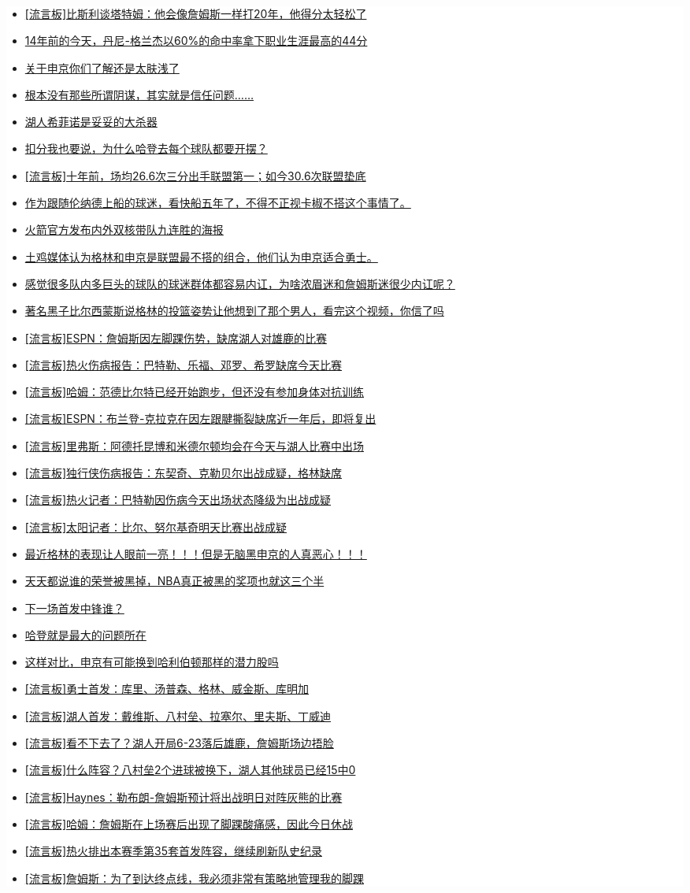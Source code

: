 + [[流言板]比斯利谈塔特姆：他会像詹姆斯一样打20年，他得分太轻松了](https://bbs.hupu.com/625453886.html)

+ [14年前的今天，丹尼-格兰杰以60%的命中率拿下职业生涯最高的44分](https://bbs.hupu.com/625453948.html)

+ [关于申京你们了解还是太肤浅了](https://bbs.hupu.com/625452200.html)

+ [根本没有那些所谓阴谋，其实就是信任问题……](https://bbs.hupu.com/625453803.html)

+ [湖人希菲诺是妥妥的大杀器](https://bbs.hupu.com/625453716.html)

+ [扣分我也要说，为什么哈登去每个球队都要开摆？](https://bbs.hupu.com/625453700.html)

+ [[流言板]十年前，场均26.6次三分出手联盟第一；如今30.6次联盟垫底](https://bbs.hupu.com/625453994.html)

+ [作为跟随伦纳德上船的球迷，看快船五年了，不得不正视卡椒不搭这个事情了。](https://bbs.hupu.com/625453896.html)

+ [火箭官方发布内外双核带队九连胜的海报](https://bbs.hupu.com/625452708.html)

+ [土鸡媒体认为格林和申京是联盟最不搭的组合，他们认为申京适合勇士。](https://bbs.hupu.com/625453859.html)

+ [感觉很多队内多巨头的球队的球迷群体都容易内讧，为啥浓眉迷和詹姆斯迷很少内讧呢？](https://bbs.hupu.com/625453852.html)

+ [著名黑子比尔西蒙斯说格林的投篮姿势让他想到了那个男人，看完这个视频，你信了吗](https://bbs.hupu.com/625448946.html)

+ [[流言板]ESPN：詹姆斯因左脚踝伤势，缺席湖人对雄鹿的比赛](https://bbs.hupu.com/625452696.html)

+ [[流言板]热火伤病报告：巴特勒、乐福、邓罗、希罗缺席今天比赛](https://bbs.hupu.com/625454133.html)

+ [[流言板]哈姆：范德比尔特已经开始跑步，但还没有参加身体对抗训练](https://bbs.hupu.com/625454198.html)

+ [[流言板]ESPN：布兰登-克拉克在因左跟腱撕裂缺席近一年后，即将复出](https://bbs.hupu.com/625454187.html)

+ [[流言板]里弗斯：阿德托昆博和米德尔顿均会在今天与湖人比赛中出场](https://bbs.hupu.com/625454140.html)

+ [[流言板]独行侠伤病报告：东契奇、克勒贝尔出战成疑，格林缺席](https://bbs.hupu.com/625454149.html)

+ [[流言板]热火记者：巴特勒因伤病今天出场状态降级为出战成疑](https://bbs.hupu.com/625454121.html)

+ [[流言板]太阳记者：比尔、努尔基奇明天比赛出战成疑](https://bbs.hupu.com/625454129.html)

+ [最近格林的表现让人眼前一亮！！！但是无脑黑申京的人真恶心！！！](https://bbs.hupu.com/625454002.html)

+ [天天都说谁的荣誉被黑掉，NBA真正被黑的奖项也就这三个半](https://bbs.hupu.com/625454046.html)

+ [下一场首发中锋谁？](https://bbs.hupu.com/625454081.html)

+ [哈登就是最大的问题所在](https://bbs.hupu.com/625453864.html)

+ [这样对比，申京有可能换到哈利伯顿那样的潜力股吗](https://bbs.hupu.com/625453247.html)

+ [[流言板]勇士首发：库里、汤普森、格林、威金斯、库明加](https://bbs.hupu.com/625454447.html)

+ [[流言板]湖人首发：戴维斯、八村垒、拉塞尔、里夫斯、丁威迪](https://bbs.hupu.com/625454412.html)

+ [[流言板]看不下去了？湖人开局6-23落后雄鹿，詹姆斯场边捂脸](https://bbs.hupu.com/625454805.html)

+ [[流言板]什么阵容？八村垒2个进球被换下，湖人其他球员已经15中0](https://bbs.hupu.com/625454767.html)

+ [[流言板]Haynes：勒布朗-詹姆斯预计将出战明日对阵灰熊的比赛](https://bbs.hupu.com/625454601.html)

+ [[流言板]哈姆：詹姆斯在上场赛后出现了脚踝酸痛感，因此今日休战](https://bbs.hupu.com/625454379.html)

+ [[流言板]热火排出本赛季第35套首发阵容，继续刷新队史纪录](https://bbs.hupu.com/625454437.html)

+ [[流言板]詹姆斯：为了到达终点线，我必须非常有策略地管理我的脚踝](https://bbs.hupu.com/625454703.html)
